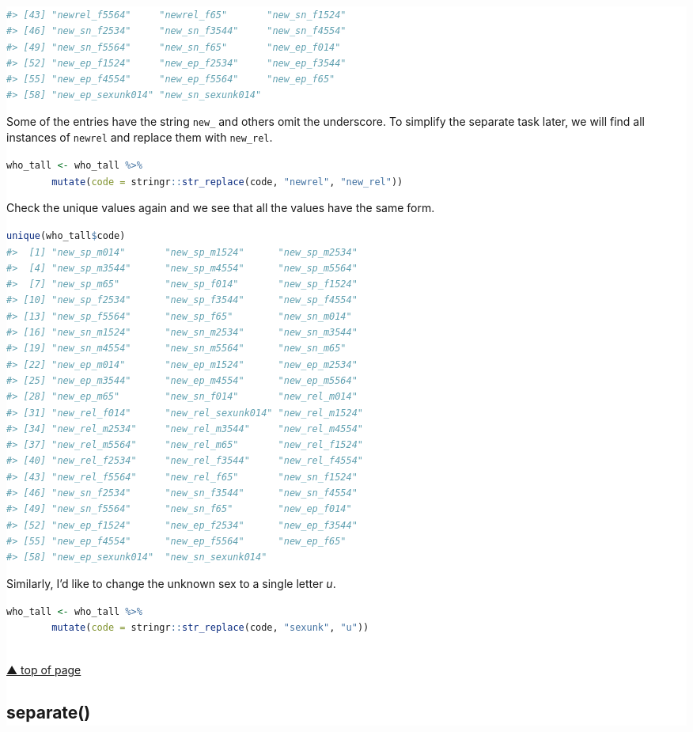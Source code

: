 ``` r
#> [43] "newrel_f5564"     "newrel_f65"       "new_sn_f1524"    
#> [46] "new_sn_f2534"     "new_sn_f3544"     "new_sn_f4554"    
#> [49] "new_sn_f5564"     "new_sn_f65"       "new_ep_f014"     
#> [52] "new_ep_f1524"     "new_ep_f2534"     "new_ep_f3544"    
#> [55] "new_ep_f4554"     "new_ep_f5564"     "new_ep_f65"      
#> [58] "new_ep_sexunk014" "new_sn_sexunk014"
```

Some of the entries have the string `new_` and others omit the
underscore. To simplify the separate task later, we will find all
instances of `newrel` and replace them with `new_rel`.

``` r
who_tall <- who_tall %>% 
        mutate(code = stringr::str_replace(code, "newrel", "new_rel"))
```

Check the unique values again and we see that all the values have the
same form.

``` r
unique(who_tall$code)
#>  [1] "new_sp_m014"       "new_sp_m1524"      "new_sp_m2534"     
#>  [4] "new_sp_m3544"      "new_sp_m4554"      "new_sp_m5564"     
#>  [7] "new_sp_m65"        "new_sp_f014"       "new_sp_f1524"     
#> [10] "new_sp_f2534"      "new_sp_f3544"      "new_sp_f4554"     
#> [13] "new_sp_f5564"      "new_sp_f65"        "new_sn_m014"      
#> [16] "new_sn_m1524"      "new_sn_m2534"      "new_sn_m3544"     
#> [19] "new_sn_m4554"      "new_sn_m5564"      "new_sn_m65"       
#> [22] "new_ep_m014"       "new_ep_m1524"      "new_ep_m2534"     
#> [25] "new_ep_m3544"      "new_ep_m4554"      "new_ep_m5564"     
#> [28] "new_ep_m65"        "new_sn_f014"       "new_rel_m014"     
#> [31] "new_rel_f014"      "new_rel_sexunk014" "new_rel_m1524"    
#> [34] "new_rel_m2534"     "new_rel_m3544"     "new_rel_m4554"    
#> [37] "new_rel_m5564"     "new_rel_m65"       "new_rel_f1524"    
#> [40] "new_rel_f2534"     "new_rel_f3544"     "new_rel_f4554"    
#> [43] "new_rel_f5564"     "new_rel_f65"       "new_sn_f1524"     
#> [46] "new_sn_f2534"      "new_sn_f3544"      "new_sn_f4554"     
#> [49] "new_sn_f5564"      "new_sn_f65"        "new_ep_f014"      
#> [52] "new_ep_f1524"      "new_ep_f2534"      "new_ep_f3544"     
#> [55] "new_ep_f4554"      "new_ep_f5564"      "new_ep_f65"       
#> [58] "new_ep_sexunk014"  "new_sn_sexunk014"
```

Similarly, I’d like to change the unknown sex to a single letter *u*.

``` r
who_tall <- who_tall %>% 
        mutate(code = stringr::str_replace(code, "sexunk", "u"))
```

<br> <a href="#top">▲ top of page</a>

## separate()
